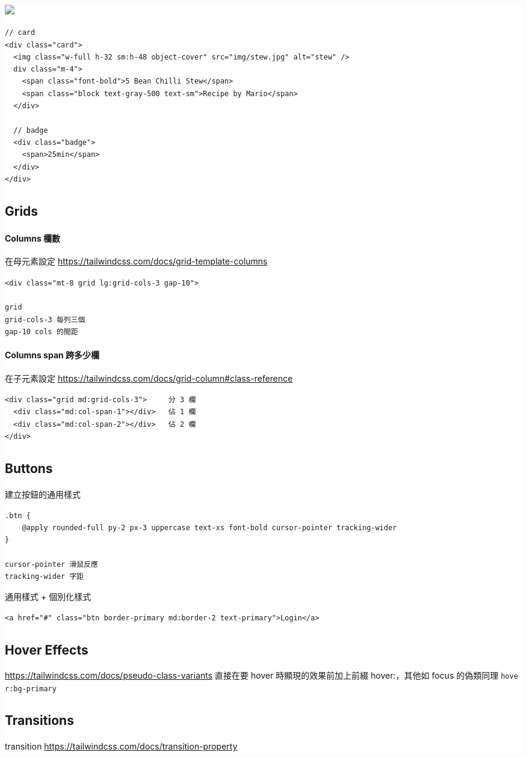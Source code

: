 ![](https://i.imgur.com/ERDkJss.png)

```sass=
// card
<div class="card">
  <img class="w-full h-32 sm:h-48 object-cover" src="img/stew.jpg" alt="stew" />
  div class="m-4">
    <span class="font-bold">5 Bean Chilli Stew</span>
    <span class="block text-gray-500 text-sm">Recipe by Mario</span>
  </div>
  
  // badge
  <div class="badge">
    <span>25min</span>
  </div>
</div>
```
## Grids
#### Columns 欄數
在母元素設定
https://tailwindcss.com/docs/grid-template-columns
```
<div class="mt-8 grid lg:grid-cols-3 gap-10">

grid
grid-cols-3 每列三個
gap-10 cols 的間距
```

#### Columns span 跨多少欄
在子元素設定
https://tailwindcss.com/docs/grid-column#class-reference
```
<div class="grid md:grid-cols-3">     分 3 欄
  <div class="md:col-span-1"></div>   佔 1 欄
  <div class="md:col-span-2"></div>   佔 2 欄
</div>
```
## Buttons
建立按鈕的通用樣式
```
.btn {
    @apply rounded-full py-2 px-3 uppercase text-xs font-bold cursor-pointer tracking-wider
}

cursor-pointer 滑鼠反應
tracking-wider 字距
```
通用樣式 + 個別化樣式
```
<a href="#" class="btn border-primary md:border-2 text-primary">Login</a>
```
## Hover Effects
https://tailwindcss.com/docs/pseudo-class-variants
直接在要 hover 時顯現的效果前加上前綴 hover:，其他如 focus 的偽類同理
`hover:bg-primary`
## Transitions
transition
https://tailwindcss.com/docs/transition-property
